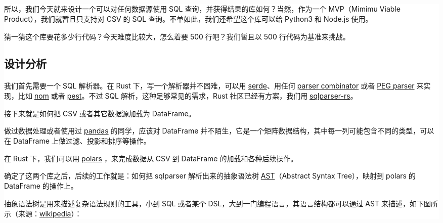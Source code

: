 所以，我们今天就来设计一个可以对任何数据源使用 SQL 查询，并获得结果的库如何？当然，作为一个 MVP（Mimimu Viable Product），我们就暂且只支持对 CSV 的 SQL 查询。不单如此，我们还希望这个库可以给 Python3 和 Node.js 使用。

猜一猜这个库要花多少行代码？今天难度比较大，怎么着要 500 行吧？我们暂且以 500 行代码为基准来挑战。

## 设计分析

我们首先需要一个 SQL 解析器。在 Rust 下，写一个解析器并不困难，可以用 [serde](https://github.com/serde-rs/serde)、用任何 [parser combinator](https://en.wikipedia.org/wiki/Parser_combinator) 或者 [PEG parser](https://en.wikipedia.org/wiki/Parsing_expression_grammar) 来实现，比如 [nom](https://github.com/Geal/nom) 或者 [pest](https://github.com/pest-parser/pest)。不过 SQL 解析，这种足够常见的需求，Rust 社区已经有方案，我们用 [sqlparser-rs](https://github.com/sqlparser-rs/sqlparser-rs)。

接下来就是如何把 CSV 或者其它数据源加载为 DataFrame。

做过数据处理或者使用过 [pandas](https://pandas.pydata.org/pandas-docs/stable/index.html) 的同学，应该对 DataFrame 并不陌生，它是一个矩阵数据结构，其中每一列可能包含不同的类型，可以在 DataFrame 上做过滤、投影和排序等操作。

在 Rust 下，我们可以用 [polars](https://github.com/pola-rs/polars) ，来完成数据从 CSV 到 DataFrame 的加载和各种后续操作。

确定了这两个库之后，后续的工作就是：如何把 sqlparser 解析出来的抽象语法树 [AST](https://en.wikipedia.org/wiki/Abstract_syntax_tree)（Abstract Syntax Tree），映射到 polars 的 DataFrame 的操作上。

抽象语法树是用来描述复杂语法规则的工具，小到 SQL 或者某个 DSL，大到一门编程语言，其语言结构都可以通过 AST 来描述，如下图所示（来源：[wikipedia](https://en.wikipedia.org/wiki/Abstract_syntax_tree)）：
